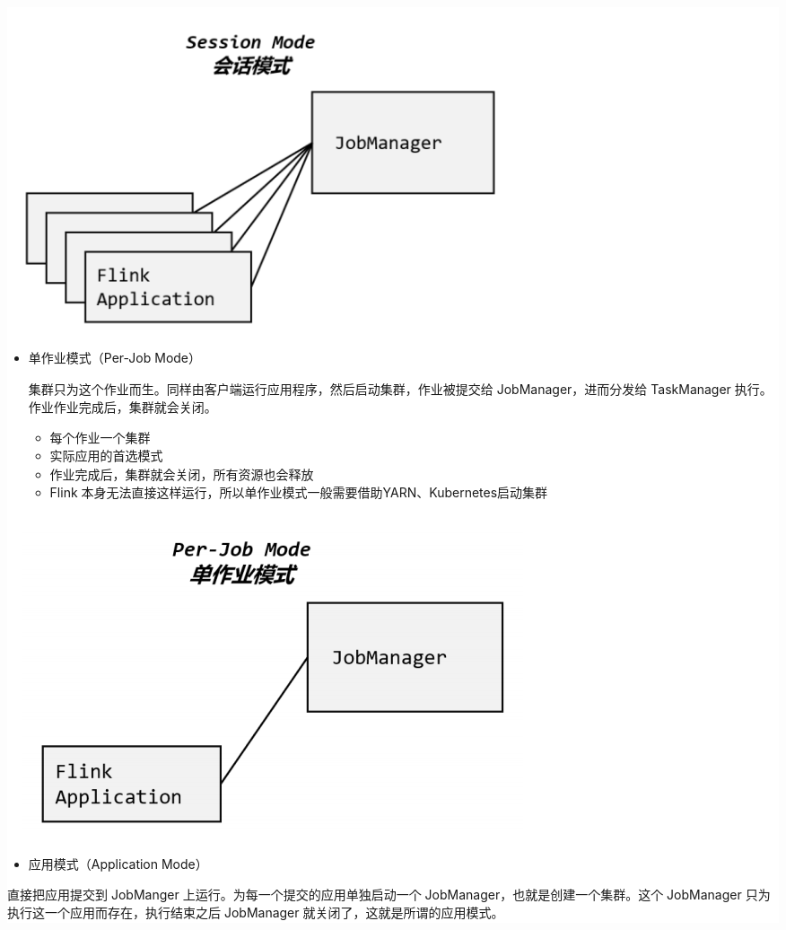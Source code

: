 ![image-20221114213732060](../../images/image-20221114213732060.png)

* 单作业模式（Per-Job Mode）

  集群只为这个作业而生。同样由客户端运行应用程序，然后启动集群，作业被提交给 JobManager，进而分发给 TaskManager 执行。作业作业完成后，集群就会关闭。

  * 每个作业一个集群
  * 实际应用的首选模式
  * 作业完成后，集群就会关闭，所有资源也会释放
  * Flink 本身无法直接这样运行，所以单作业模式一般需要借助YARN、Kubernetes启动集群 

![image-20221114213748584](../../images/image-20221114213748584.png)

* 应用模式（Application Mode）

直接把应用提交到 JobManger 上运行。为每一个提交的应用单独启动一个 JobManager，也就是创建一个集群。这个 JobManager 只为执行这一个应用而存在，执行结束之后 JobManager 就关闭了，这就是所谓的应用模式。
